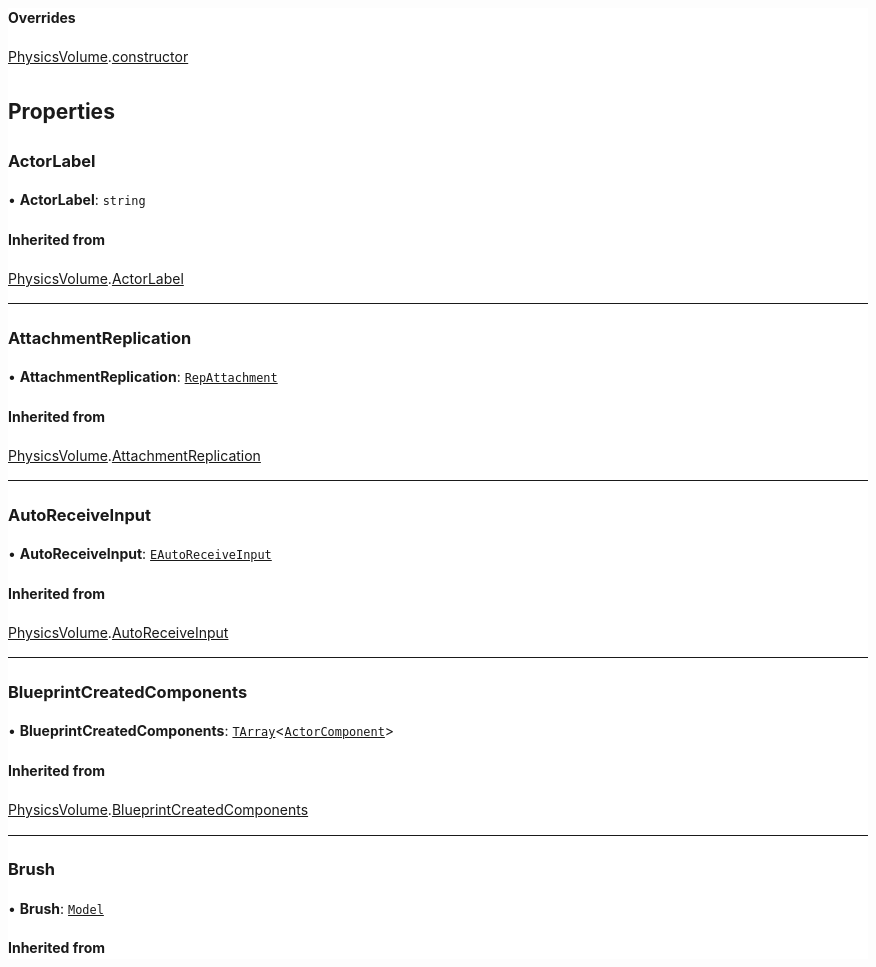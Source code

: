 #### Overrides

[PhysicsVolume](ue_ue.PhysicsVolume.md).[constructor](ue_ue.PhysicsVolume.md#constructor)

## Properties

### ActorLabel

• **ActorLabel**: `string`

#### Inherited from

[PhysicsVolume](ue_ue.PhysicsVolume.md).[ActorLabel](ue_ue.PhysicsVolume.md#actorlabel)

___

### AttachmentReplication

• **AttachmentReplication**: [`RepAttachment`](ue_ue.RepAttachment.md)

#### Inherited from

[PhysicsVolume](ue_ue.PhysicsVolume.md).[AttachmentReplication](ue_ue.PhysicsVolume.md#attachmentreplication)

___

### AutoReceiveInput

• **AutoReceiveInput**: [`EAutoReceiveInput`](../enums/ue_ue.EAutoReceiveInput.md)

#### Inherited from

[PhysicsVolume](ue_ue.PhysicsVolume.md).[AutoReceiveInput](ue_ue.PhysicsVolume.md#autoreceiveinput)

___

### BlueprintCreatedComponents

• **BlueprintCreatedComponents**: [`TArray`](../interfaces/ue_puerts.TArray.md)<[`ActorComponent`](ue_ue.ActorComponent.md)\>

#### Inherited from

[PhysicsVolume](ue_ue.PhysicsVolume.md).[BlueprintCreatedComponents](ue_ue.PhysicsVolume.md#blueprintcreatedcomponents)

___

### Brush

• **Brush**: [`Model`](ue_ue.Model.md)

#### Inherited from
